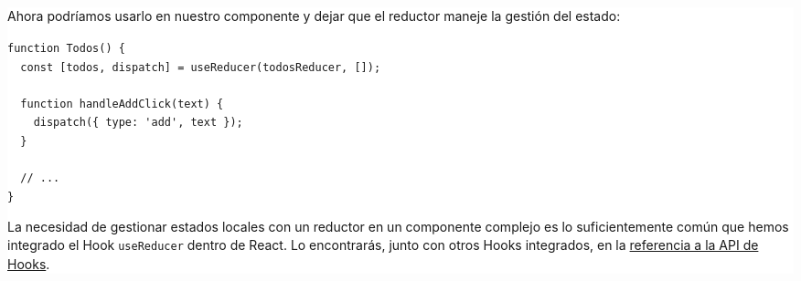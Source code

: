 Ahora podríamos usarlo en nuestro componente y dejar que el reductor maneje la gestión del estado:

```js{2}
function Todos() {
  const [todos, dispatch] = useReducer(todosReducer, []);

  function handleAddClick(text) {
    dispatch({ type: 'add', text });
  }

  // ...
}
```

La necesidad de gestionar estados locales con un reductor en un componente complejo es lo suficientemente común que hemos integrado el Hook `useReducer` dentro de React. Lo encontrarás, junto con otros Hooks integrados, en la [referencia a la API de Hooks](/docs/hooks-reference.html).
